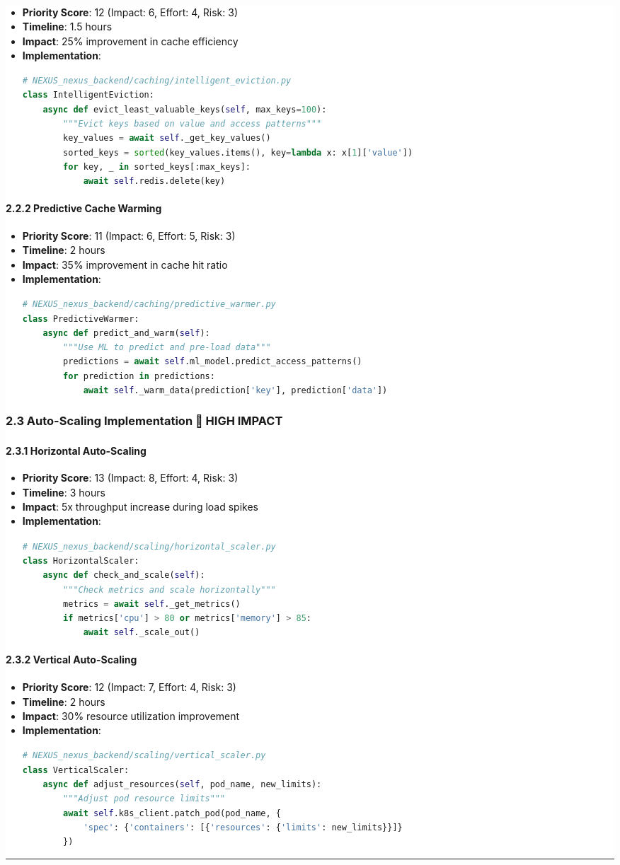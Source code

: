 - **Priority Score**: 12 (Impact: 6, Effort: 4, Risk: 3)
- **Timeline**: 1.5 hours
- **Impact**: 25% improvement in cache efficiency
- **Implementation**:
  ```python
  # NEXUS_nexus_backend/caching/intelligent_eviction.py
  class IntelligentEviction:
      async def evict_least_valuable_keys(self, max_keys=100):
          """Evict keys based on value and access patterns"""
          key_values = await self._get_key_values()
          sorted_keys = sorted(key_values.items(), key=lambda x: x[1]['value'])
          for key, _ in sorted_keys[:max_keys]:
              await self.redis.delete(key)
  ```

#### **2.2.2 Predictive Cache Warming**

- **Priority Score**: 11 (Impact: 6, Effort: 5, Risk: 3)
- **Timeline**: 2 hours
- **Impact**: 35% improvement in cache hit ratio
- **Implementation**:
  ```python
  # NEXUS_nexus_backend/caching/predictive_warmer.py
  class PredictiveWarmer:
      async def predict_and_warm(self):
          """Use ML to predict and pre-load data"""
          predictions = await self.ml_model.predict_access_patterns()
          for prediction in predictions:
              await self._warm_data(prediction['key'], prediction['data'])
  ```

### **2.3 Auto-Scaling Implementation** 🚀 **HIGH IMPACT**

#### **2.3.1 Horizontal Auto-Scaling**

- **Priority Score**: 13 (Impact: 8, Effort: 4, Risk: 3)
- **Timeline**: 3 hours
- **Impact**: 5x throughput increase during load spikes
- **Implementation**:
  ```python
  # NEXUS_nexus_backend/scaling/horizontal_scaler.py
  class HorizontalScaler:
      async def check_and_scale(self):
          """Check metrics and scale horizontally"""
          metrics = await self._get_metrics()
          if metrics['cpu'] > 80 or metrics['memory'] > 85:
              await self._scale_out()
  ```

#### **2.3.2 Vertical Auto-Scaling**

- **Priority Score**: 12 (Impact: 7, Effort: 4, Risk: 3)
- **Timeline**: 2 hours
- **Impact**: 30% resource utilization improvement
- **Implementation**:
  ```python
  # NEXUS_nexus_backend/scaling/vertical_scaler.py
  class VerticalScaler:
      async def adjust_resources(self, pod_name, new_limits):
          """Adjust pod resource limits"""
          await self.k8s_client.patch_pod(pod_name, {
              'spec': {'containers': [{'resources': {'limits': new_limits}}]}
          })
  ```

---